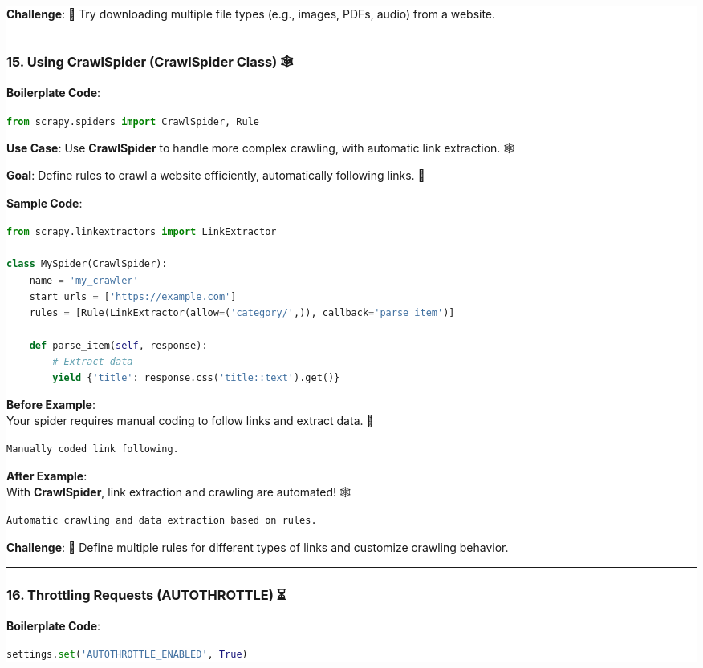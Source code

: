 **Challenge**: 🌟 Try downloading multiple file types (e.g., images, PDFs, audio) from a website.

---

### 15\. **Using CrawlSpider (CrawlSpider Class)** 🕸️

**Boilerplate Code**:

```python
from scrapy.spiders import CrawlSpider, Rule
```

**Use Case**: Use **CrawlSpider** to handle more complex crawling, with automatic link extraction. 🕸️

**Goal**: Define rules to crawl a website efficiently, automatically following links. 🎯

**Sample Code**:

```python
from scrapy.linkextractors import LinkExtractor

class MySpider(CrawlSpider):
    name = 'my_crawler'
    start_urls = ['https://example.com']
    rules = [Rule(LinkExtractor(allow=('category/',)), callback='parse_item')]

    def parse_item(self, response):
        # Extract data
        yield {'title': response.css('title::text').get()}
```

**Before Example**:  
Your spider requires manual coding to follow links and extract data. 🤔

```bash
Manually coded link following.
```

**After Example**:  
With **CrawlSpider**, link extraction and crawling are automated! 🕸️

```bash
Automatic crawling and data extraction based on rules.
```

**Challenge**: 🌟 Define multiple rules for different types of links and customize crawling behavior.

---

### 16\. **Throttling Requests (AUTOTHROTTLE)** ⏳

**Boilerplate Code**:

```python
settings.set('AUTOTHROTTLE_ENABLED', True)
```
